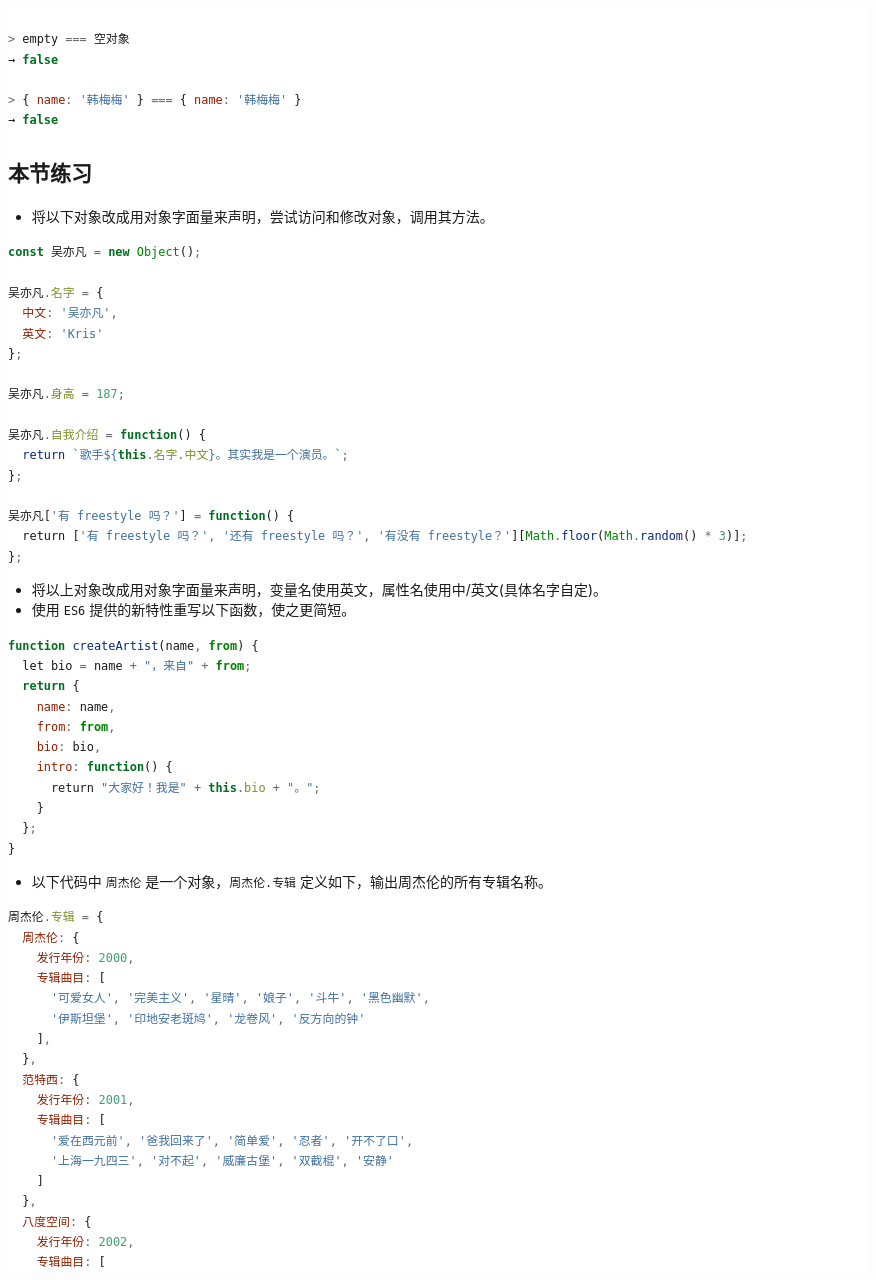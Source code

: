 ```javascript

> empty === 空对象
→ false

> { name: '韩梅梅' } === { name: '韩梅梅' }
→ false
```

## 本节练习
* 将以下对象改成用对象字面量来声明，尝试访问和修改对象，调用其方法。
```javascript
const 吴亦凡 = new Object();

吴亦凡.名字 = {
  中文: '吴亦凡',
  英文: 'Kris'
};

吴亦凡.身高 = 187;

吴亦凡.自我介绍 = function() {
  return `歌手${this.名字.中文}。其实我是一个演员。`;
};

吴亦凡['有 freestyle 吗？'] = function() {
  return ['有 freestyle 吗？', '还有 freestyle 吗？', '有没有 freestyle？'][Math.floor(Math.random() * 3)];
};
```
* 将以上对象改成用对象字面量来声明，变量名使用英文，属性名使用中/英文(具体名字自定)。
* 使用 `ES6` 提供的新特性重写以下函数，使之更简短。
```javascript
function createArtist(name, from) {
  let bio = name + "，来自" + from;
  return {
    name: name,
    from: from,
    bio: bio,
    intro: function() {
      return "大家好！我是" + this.bio + "。";
    }
  };
}
```
* 以下代码中 `周杰伦` 是一个对象，`周杰伦.专辑` 定义如下，输出周杰伦的所有专辑名称。
```javascript
周杰伦.专辑 = {
  周杰伦: {
    发行年份: 2000,
    专辑曲目: [
      '可爱女人', '完美主义', '星晴', '娘子', '斗牛', '黑色幽默', 
      '伊斯坦堡', '印地安老斑鸠', '龙卷风', '反方向的钟'
    ],
  },
  范特西: {
    发行年份: 2001,
    专辑曲目: [
      '爱在西元前', '爸我回来了', '简单爱', '忍者', '开不了口', 
      '上海一九四三', '对不起', '威廉古堡', '双截棍', '安静'
    ]
  },
  八度空间: {
    发行年份: 2002,
    专辑曲目: [
```
